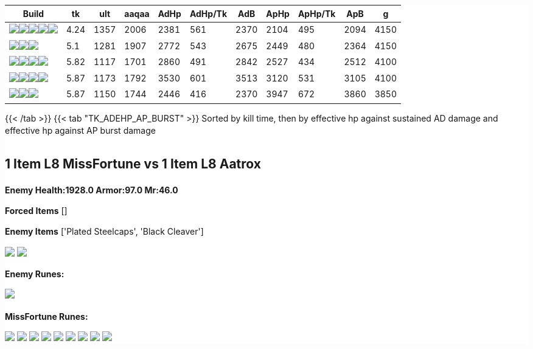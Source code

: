 



 Build |tk|ult|aaqaa|AdHp|AdHp/Tk|AdB|ApHp|ApHp/Tk|ApB|g
-|-|-|-|-|-|-|-|-|-|-
![](/item/3142.png)![](/item/1001.png)![](/item/1055.png)![](/item/1036.png)![](/item/1036.png)|4.24|1357|2006|2381|561|2370|2104|495|2094|4150
![](/item/3072.png)![](/item/1001.png)![](/item/1055.png)|5.1|1281|1907|2772|543|2675|2449|480|2364|4150
![](/item/3073.png)![](/item/1001.png)![](/item/1055.png)![](/item/1036.png)|5.82|1117|1701|2860|491|2842|2527|434|2512|4100
![](/item/6673.png)![](/item/1001.png)![](/item/1055.png)![](/item/1036.png)|5.87|1173|1792|3530|601|3513|3120|531|3105|4100
![](/item/3156.png)![](/item/1001.png)![](/item/1055.png)|5.87|1150|1744|2446|416|2370|3947|672|3860|3850
{{< /tab >}}
{{< tab "TK_ADEHP_AP_BURST" >}}
Sorted by kill time, then by effective hp against sustained AD damage and effective hp against AP burst damage
## 1 Item L8 MissFortune vs 1 Item L8 Aatrox

**Enemy Health:1928.0 Armor:97.0 Mr:46.0**


**Forced Items** []








**Enemy Items** ['Plated Steelcaps', 'Black Cleaver']





![](/item/3047.png)
![](/item/3071.png)



**Enemy Runes:**





![](/StatMods/StatModsHealthScalingIcon.png)



**MissFortune Runes:**


![](/Styles/Precision/PressTheAttack/PressTheAttack.png)
![](/Styles/Precision/PresenceOfMind/PresenceOfMind.png)
![](/Styles/Precision/Haste/Haste.png)
![](/Styles/Precision/CutDown/CutDown.png)
![](/Styles/Sorcery/AbsoluteFocus/AbsoluteFocus.png)
![](/Styles/Sorcery/GatheringStorm/GatheringStorm.png)
![](/StatMods/StatModsAdaptiveForceIcon.png)
![](/StatMods/StatModsAdaptiveForceIcon.png)
![](/StatMods/StatModsHealthScalingIcon.png)

